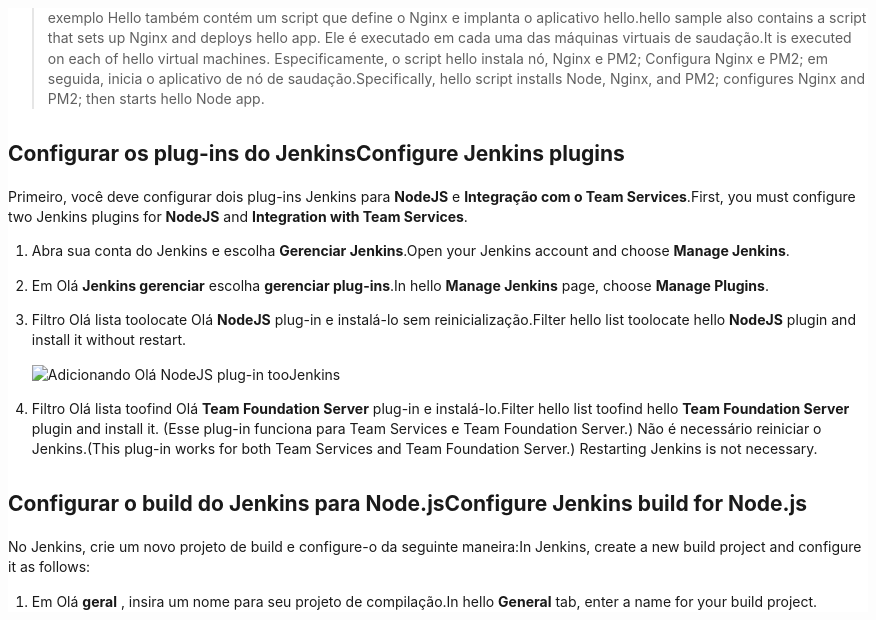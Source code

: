 > <span data-ttu-id="b5a12-135">exemplo Hello também contém um script que define o Nginx e implanta o aplicativo hello.</span><span class="sxs-lookup"><span data-stu-id="b5a12-135">hello sample also contains a script that sets up Nginx and deploys hello app.</span></span> <span data-ttu-id="b5a12-136">Ele é executado em cada uma das máquinas virtuais de saudação.</span><span class="sxs-lookup"><span data-stu-id="b5a12-136">It is executed on each of hello virtual machines.</span></span> <span data-ttu-id="b5a12-137">Especificamente, o script hello instala nó, Nginx e PM2; Configura Nginx e PM2; em seguida, inicia o aplicativo de nó de saudação.</span><span class="sxs-lookup"><span data-stu-id="b5a12-137">Specifically, hello script installs Node, Nginx, and PM2; configures Nginx and PM2; then starts hello Node app.</span></span>

## <a name="configure-jenkins-plugins"></a><span data-ttu-id="b5a12-138">Configurar os plug-ins do Jenkins</span><span class="sxs-lookup"><span data-stu-id="b5a12-138">Configure Jenkins plugins</span></span>

<span data-ttu-id="b5a12-139">Primeiro, você deve configurar dois plug-ins Jenkins para **NodeJS** e **Integração com o Team Services**.</span><span class="sxs-lookup"><span data-stu-id="b5a12-139">First, you must configure two Jenkins plugins for **NodeJS** and **Integration with Team Services**.</span></span>

1. <span data-ttu-id="b5a12-140">Abra sua conta do Jenkins e escolha **Gerenciar Jenkins**.</span><span class="sxs-lookup"><span data-stu-id="b5a12-140">Open your Jenkins account and choose **Manage Jenkins**.</span></span>

1. <span data-ttu-id="b5a12-141">Em Olá **Jenkins gerenciar** escolha **gerenciar plug-ins**.</span><span class="sxs-lookup"><span data-stu-id="b5a12-141">In hello **Manage Jenkins** page, choose **Manage Plugins**.</span></span>

1. <span data-ttu-id="b5a12-142">Filtro Olá lista toolocate Olá **NodeJS** plug-in e instalá-lo sem reinicialização.</span><span class="sxs-lookup"><span data-stu-id="b5a12-142">Filter hello list toolocate hello **NodeJS** plugin and install it without restart.</span></span>

   ![Adicionando Olá NodeJS plug-in tooJenkins](media/tutorial-build-deploy-jenkins/jenkins-nodejs-plugin.png)

1. <span data-ttu-id="b5a12-144">Filtro Olá lista toofind Olá **Team Foundation Server** plug-in e instalá-lo.</span><span class="sxs-lookup"><span data-stu-id="b5a12-144">Filter hello list toofind hello **Team Foundation Server** plugin and install it.</span></span> <span data-ttu-id="b5a12-145">(Esse plug-in funciona para Team Services e Team Foundation Server.) Não é necessário reiniciar o Jenkins.</span><span class="sxs-lookup"><span data-stu-id="b5a12-145">(This plug-in works for both Team Services and Team Foundation Server.) Restarting Jenkins is not necessary.</span></span>

## <a name="configure-jenkins-build-for-nodejs"></a><span data-ttu-id="b5a12-146">Configurar o build do Jenkins para Node.js</span><span class="sxs-lookup"><span data-stu-id="b5a12-146">Configure Jenkins build for Node.js</span></span>

<span data-ttu-id="b5a12-147">No Jenkins, crie um novo projeto de build e configure-o da seguinte maneira:</span><span class="sxs-lookup"><span data-stu-id="b5a12-147">In Jenkins, create a new build project and configure it as follows:</span></span>

1. <span data-ttu-id="b5a12-148">Em Olá **geral** , insira um nome para seu projeto de compilação.</span><span class="sxs-lookup"><span data-stu-id="b5a12-148">In hello **General** tab, enter a name for your build project.</span></span>
